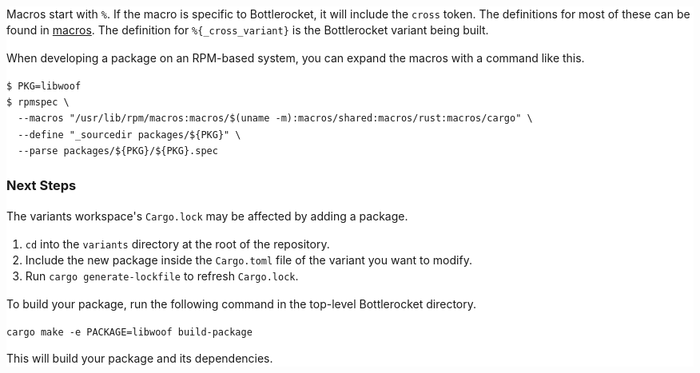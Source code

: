 Macros start with `%`.
If the macro is specific to Bottlerocket, it will include the `cross` token.
The definitions for most of these can be found in [macros](../macros).
The definition for `%{_cross_variant}` is the Bottlerocket variant being built.

When developing a package on an RPM-based system, you can expand the macros with a command like this.
```shell
$ PKG=libwoof
$ rpmspec \
  --macros "/usr/lib/rpm/macros:macros/$(uname -m):macros/shared:macros/rust:macros/cargo" \
  --define "_sourcedir packages/${PKG}" \
  --parse packages/${PKG}/${PKG}.spec
```

### Next Steps

The variants workspace's `Cargo.lock` may be affected by adding a package.

1. `cd` into the `variants` directory at the root of the repository.
2. Include the new package inside the `Cargo.toml` file of the variant you want to modify.
3. Run `cargo generate-lockfile` to refresh `Cargo.lock`.

To build your package, run the following command in the top-level Bottlerocket directory.

```shell
cargo make -e PACKAGE=libwoof build-package
```

This will build your package and its dependencies.

